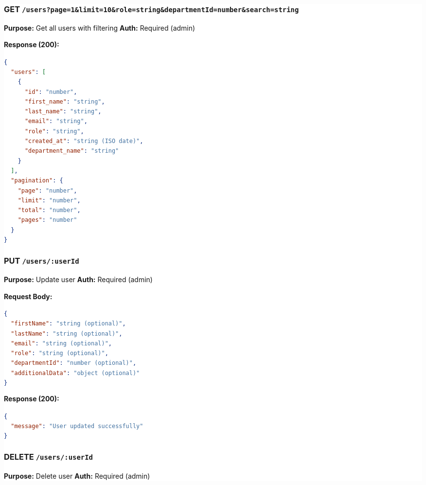 ### GET `/users?page=1&limit=10&role=string&departmentId=number&search=string`
**Purpose:** Get all users with filtering
**Auth:** Required (admin)

**Response (200):**
```json
{
  "users": [
    {
      "id": "number",
      "first_name": "string",
      "last_name": "string",
      "email": "string",
      "role": "string",
      "created_at": "string (ISO date)",
      "department_name": "string"
    }
  ],
  "pagination": {
    "page": "number",
    "limit": "number",
    "total": "number",
    "pages": "number"
  }
}
```

### PUT `/users/:userId`
**Purpose:** Update user
**Auth:** Required (admin)

**Request Body:**
```json
{
  "firstName": "string (optional)",
  "lastName": "string (optional)",
  "email": "string (optional)",
  "role": "string (optional)",
  "departmentId": "number (optional)",
  "additionalData": "object (optional)"
}
```

**Response (200):**
```json
{
  "message": "User updated successfully"
}
```

### DELETE `/users/:userId`
**Purpose:** Delete user
**Auth:** Required (admin)
